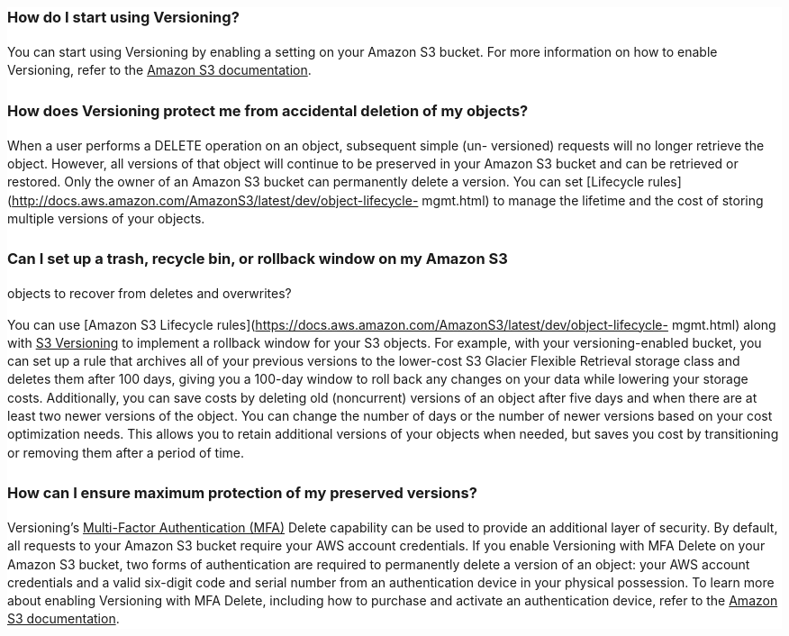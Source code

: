 ### How do I start using Versioning?

You can start using Versioning by enabling a setting on your Amazon S3 bucket.
For more information on how to enable Versioning, refer to the [Amazon S3
documentation](http://docs.aws.amazon.com/AmazonS3/latest/dev/ObjectVersioning.html).  

### How does Versioning protect me from accidental deletion of my objects?

When a user performs a DELETE operation on an object, subsequent simple (un-
versioned) requests will no longer retrieve the object. However, all versions
of that object will continue to be preserved in your Amazon S3 bucket and can
be retrieved or restored. Only the owner of an Amazon S3 bucket can
permanently delete a version. You can set [Lifecycle
rules](http://docs.aws.amazon.com/AmazonS3/latest/dev/object-lifecycle-
mgmt.html) to manage the lifetime and the cost of storing multiple versions of
your objects.

### Can I set up a trash, recycle bin, or rollback window on my Amazon S3
objects to recover from deletes and overwrites?

You can use [Amazon S3 Lifecycle
rules](https://docs.aws.amazon.com/AmazonS3/latest/dev/object-lifecycle-
mgmt.html) along with [S3
Versioning](https://docs.aws.amazon.com/AmazonS3/latest/dev/ObjectVersioning.html)
to implement a rollback window for your S3 objects. For example, with your
versioning-enabled bucket, you can set up a rule that archives all of your
previous versions to the lower-cost S3 Glacier Flexible Retrieval storage
class and deletes them after 100 days, giving you a 100-day window to roll
back any changes on your data while lowering your storage costs. Additionally,
you can save costs by deleting old (noncurrent) versions of an object after
five days and when there are at least two newer versions of the object. You
can change the number of days or the number of newer versions based on your
cost optimization needs. This allows you to retain additional versions of your
objects when needed, but saves you cost by transitioning or removing them
after a period of time.  

### How can I ensure maximum protection of my preserved versions?

Versioning’s [Multi-Factor Authentication (MFA)](/mfa/) Delete capability can
be used to provide an additional layer of security. By default, all requests
to your Amazon S3 bucket require your AWS account credentials. If you enable
Versioning with MFA Delete on your Amazon S3 bucket, two forms of
authentication are required to permanently delete a version of an object: your
AWS account credentials and a valid six-digit code and serial number from an
authentication device in your physical possession. To learn more about
enabling Versioning with MFA Delete, including how to purchase and activate an
authentication device, refer to the [Amazon S3
documentation](http://docs.amazonwebservices.com/AmazonS3/latest/dev/Versioning.html).
